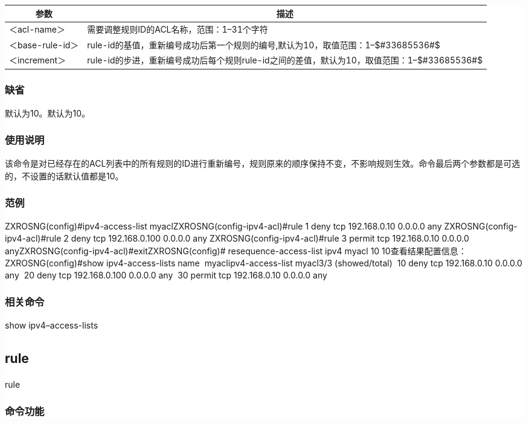 

参数|描述
---|---
＜acl-name＞|需要调整规则ID的ACL名称，范围：1–31个字符
＜base-rule-id＞|rule-id的基值，重新编号成功后第一个规则的编号,默认为10，取值范围：1–$#33685536#$
＜increment＞|rule-id的步进，重新编号成功后每个规则rule-id之间的差值，默认为10，取值范围：1–$#33685536#$








### 缺省 


<base-rule-id>默认为10。<increment>默认为10。






### 使用说明 


该命令是对已经存在的ACL列表中的所有规则的ID进行重新编号，规则原来的顺序保持不变，不影响规则生效。命令最后两个参数都是可选的，不设置的话默认值都是10。





### 范例 


ZXROSNG(config)#ipv4-access-list myaclZXROSNG(config-ipv4-acl)#rule 1 deny tcp 192.168.0.10 0.0.0.0 any ZXROSNG(config-ipv4-acl)#rule 2 deny tcp 192.168.0.100 0.0.0.0 any ZXROSNG(config-ipv4-acl)#rule 3 permit tcp 192.168.0.10 0.0.0.0 anyZXROSNG(config-ipv4-acl)#exitZXROSNG(config)# resequence-access-list ipv4 myacl 10 10查看结果配置信息：ZXROSNG(config)#show ipv4-access-lists name  myaclipv4-access-list myacl3/3 (showed/total)  10 deny tcp 192.168.0.10 0.0.0.0 any  20 deny tcp 192.168.0.100 0.0.0.0 any  30 permit tcp 192.168.0.10 0.0.0.0 any 





### 相关命令 


show ipv4–access-lists 




## rule 


rule 




### 命令功能 

